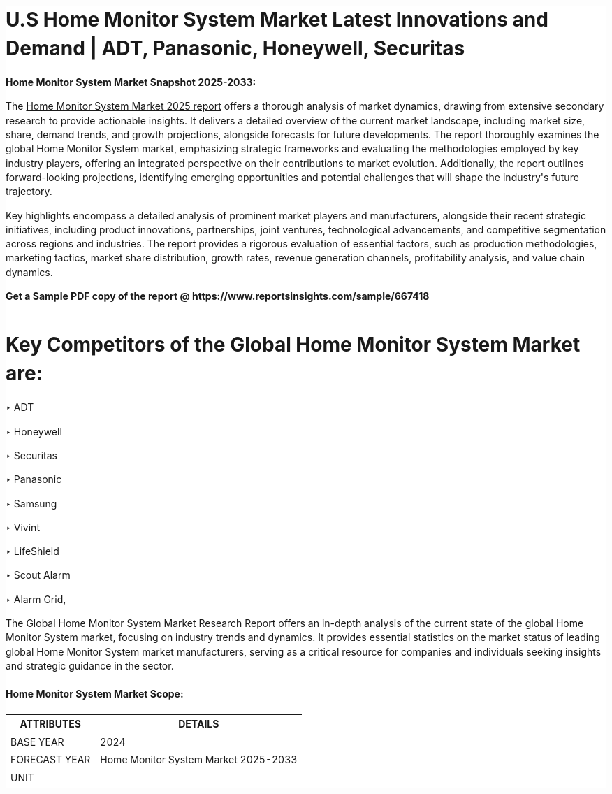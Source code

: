 # U.S Home Monitor System Market Latest Innovations and Demand | ADT, Panasonic, Honeywell, Securitas

<strong>Home Monitor System Market Snapshot 2025-2033:</strong>

 The <a href=https://www.reportsinsights.com/sample/667418>Home Monitor System Market 2025 report</a> offers a thorough analysis of market dynamics, drawing from extensive secondary research to provide actionable insights. It delivers a detailed overview of the current market landscape, including market size, share, demand trends, and growth projections, alongside forecasts for future developments. The report thoroughly examines the global Home Monitor System market, emphasizing strategic frameworks and evaluating the methodologies employed by key industry players, offering an integrated perspective on their contributions to market evolution. Additionally, the report outlines forward-looking projections, identifying emerging opportunities and potential challenges that will shape the industry's future trajectory.

Key highlights encompass a detailed analysis of prominent market players and manufacturers, alongside their recent strategic initiatives, including product innovations, partnerships, joint ventures, technological advancements, and competitive segmentation across regions and industries. The report provides a rigorous evaluation of essential factors, such as production methodologies, marketing tactics, market share distribution, growth rates, revenue generation channels, profitability analysis, and value chain dynamics.

<strong>Get a Sample PDF copy of the report @ <a href=https://www.reportsinsights.com/sample/667418>https://www.reportsinsights.com/sample/667418</a></strong>

# <strong>Key Competitors of the Global Home Monitor System Market are:</strong>

‣ ADT

‣ Honeywell

‣ Securitas

‣ Panasonic

‣ Samsung

‣ Vivint

‣ LifeShield

‣ Scout Alarm

‣ Alarm Grid,

The Global Home Monitor System Market Research Report offers an in-depth analysis of the current state of the global Home Monitor System market, focusing on industry trends and dynamics. It provides essential statistics on the market status of leading global Home Monitor System market manufacturers, serving as a critical resource for companies and individuals seeking insights and strategic guidance in the sector.

<h4>Home Monitor System Market Scope:</h4>
<table>
<tr>
<th>ATTRIBUTES</th>
<th>DETAILS</th>
</tr>
<tr>
<td>BASE YEAR</td>
<td>2024</td>
</tr>
<tr>
<td>FORECAST YEAR</td>
<td>Home Monitor System Market 2025-2033</td>
</tr>
<tr>
<td>UNIT</td>